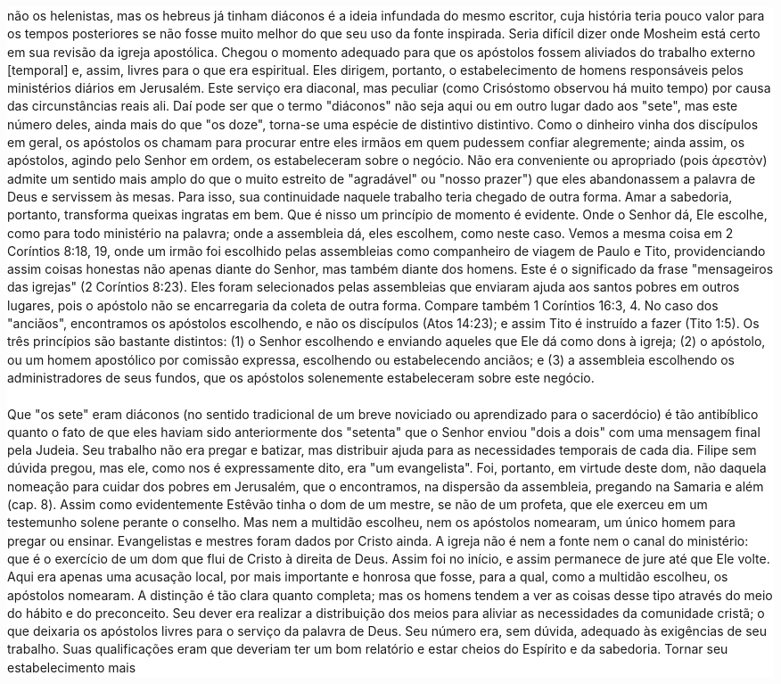 não os helenistas, mas os hebreus já tinham diáconos é a ideia infundada
do mesmo escritor, cuja história teria pouco valor para os tempos
posteriores se não fosse muito melhor do que seu uso da fonte inspirada.
Seria difícil dizer onde Mosheim está certo em sua revisão da igreja
apostólica. Chegou o momento adequado para que os apóstolos fossem
aliviados do trabalho externo \[temporal\] e, assim, livres para o que
era espiritual. Eles dirigem, portanto, o estabelecimento de homens
responsáveis pelos ministérios diários em Jerusalém. Este serviço era
diaconal, mas peculiar (como Crisóstomo observou há muito tempo) por
causa das circunstâncias reais ali. Daí pode ser que o termo
\"diáconos\" não seja aqui ou em outro lugar dado aos \"sete\", mas este
número deles, ainda mais do que \"os doze\", torna-se uma espécie de
distintivo distintivo. Como o dinheiro vinha dos discípulos em geral, os
apóstolos os chamam para procurar entre eles irmãos em quem pudessem
confiar alegremente; ainda assim, os apóstolos, agindo pelo Senhor em
ordem, os estabeleceram sobre o negócio. Não era conveniente ou
apropriado (pois ἁρεστὸν) admite um sentido mais amplo do que o muito
estreito de \"agradável\" ou \"nosso prazer\") que eles abandonassem a
palavra de Deus e servissem às mesas. Para isso, sua continuidade
naquele trabalho teria chegado de outra forma. Amar a sabedoria,
portanto, transforma queixas ingratas em bem. Que é nisso um princípio
de momento é evidente. Onde o Senhor dá, Ele escolhe, como para todo
ministério na palavra; onde a assembleia dá, eles escolhem, como neste
caso. Vemos a mesma coisa em 2 Coríntios 8:18, 19, onde um irmão foi
escolhido pelas assembleias como companheiro de viagem de Paulo e Tito,
providenciando assim coisas honestas não apenas diante do Senhor, mas
também diante dos homens. Este é o significado da frase \"mensageiros
das igrejas\" (2 Coríntios 8:23). Eles foram selecionados pelas
assembleias que enviaram ajuda aos santos pobres em outros lugares, pois
o apóstolo não se encarregaria da coleta de outra forma. Compare também
1 Coríntios 16:3, 4. No caso dos \"anciãos\", encontramos os apóstolos
escolhendo, e não os discípulos (Atos 14:23); e assim Tito é instruído a
fazer (Tito 1:5). Os três princípios são bastante distintos: (1) o
Senhor escolhendo e enviando aqueles que Ele dá como dons à igreja; (2)
o apóstolo, ou um homem apostólico por comissão expressa, escolhendo ou
estabelecendo anciãos; e (3) a assembleia escolhendo os administradores
de seus fundos, que os apóstolos solenemente estabeleceram sobre este
negócio.\
\
Que \"os sete\" eram diáconos (no sentido tradicional de um breve
noviciado ou aprendizado para o sacerdócio) é tão antibíblico quanto o
fato de que eles haviam sido anteriormente dos \"setenta\" que o Senhor
enviou \"dois a dois\" com uma mensagem final pela Judeia. Seu trabalho
não era pregar e batizar, mas distribuir ajuda para as necessidades
temporais de cada dia. Filipe sem dúvida pregou, mas ele, como nos é
expressamente dito, era \"um evangelista\". Foi, portanto, em virtude
deste dom, não daquela nomeação para cuidar dos pobres em Jerusalém, que
o encontramos, na dispersão da assembleia, pregando na Samaria e além
(cap. 8). Assim como evidentemente Estêvão tinha o dom de um mestre, se
não de um profeta, que ele exerceu em um testemunho solene perante o
conselho. Mas nem a multidão escolheu, nem os apóstolos nomearam, um
único homem para pregar ou ensinar. Evangelistas e mestres foram dados
por Cristo ainda. A igreja não é nem a fonte nem o canal do ministério:
que é o exercício de um dom que flui de Cristo à direita de Deus. Assim
foi no início, e assim permanece de jure até que Ele volte. Aqui era
apenas uma acusação local, por mais importante e honrosa que fosse, para
a qual, como a multidão escolheu, os apóstolos nomearam. A distinção é
tão clara quanto completa; mas os homens tendem a ver as coisas desse
tipo através do meio do hábito e do preconceito. Seu dever era realizar
a distribuição dos meios para aliviar as necessidades da comunidade
cristã; o que deixaria os apóstolos livres para o serviço da palavra de
Deus. Seu número era, sem dúvida, adequado às exigências de seu
trabalho. Suas qualificações eram que deveriam ter um bom relatório e
estar cheios do Espírito e da sabedoria. Tornar seu estabelecimento mais